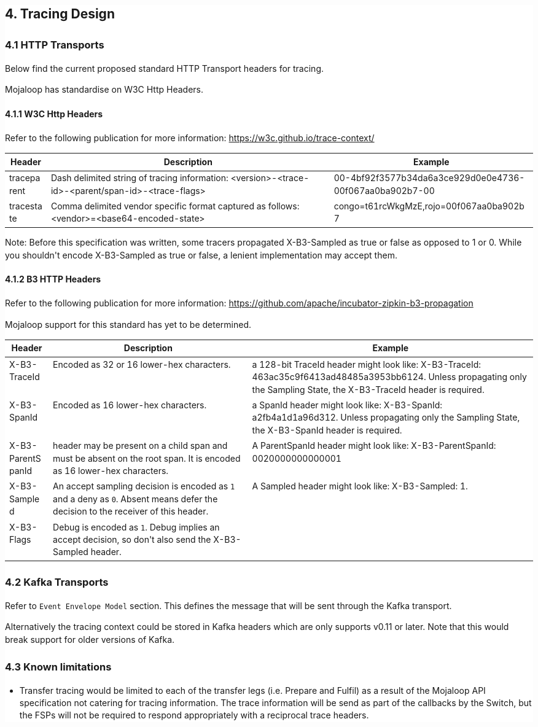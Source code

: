## 4. Tracing Design

### 4.1 HTTP Transports

Below find the current proposed standard HTTP Transport headers for tracing.

Mojaloop has standardise on W3C Http Headers.

#### 4.1.1 W3C Http Headers

Refer to the following publication for more information: https://w3c.github.io/trace-context/

| Header | Description | Example |
| --- | --- | --- |
| traceparent | Dash delimited string of tracing information: \<version\>-\<trace-id\>-\<parent\/span-id\>-\<trace-flags\> | 00-4bf92f3577b34da6a3ce929d0e0e4736-00f067aa0ba902b7-00 |
| tracestate | Comma delimited vendor specific format captured as follows: \<vendor\>=\<base64-encoded-state\>| congo=t61rcWkgMzE,rojo=00f067aa0ba902b7 |

Note: Before this specification was written, some tracers propagated X-B3-Sampled as true or false as opposed to 1 or 0. While you shouldn't encode X-B3-Sampled as true or false, a lenient implementation may accept them.

#### 4.1.2 B3 HTTP Headers

Refer to the following publication for more information: https://github.com/apache/incubator-zipkin-b3-propagation

Mojaloop support for this standard has yet to be determined.

| Header | Description | Example |
| --- | --- | --- |
| X-B3-TraceId | Encoded as 32 or 16 lower-hex characters. | a 128-bit TraceId header might look like: X-B3-TraceId: 463ac35c9f6413ad48485a3953bb6124. Unless propagating only the Sampling State, the X-B3-TraceId header is required. |
| X-B3-SpanId | Encoded as 16 lower-hex characters. | a SpanId header might look like: X-B3-SpanId: a2fb4a1d1a96d312. Unless propagating only the Sampling State, the X-B3-SpanId header is required. |
| X-B3-ParentSpanId | header may be present on a child span and must be absent on the root span. It is encoded as 16 lower-hex characters. | A ParentSpanId header might look like: X-B3-ParentSpanId: 0020000000000001 |
| X-B3-Sampled | An accept sampling decision is encoded as `1` and a deny as `0`. Absent means defer the decision to the receiver of this header. | A Sampled header might look like: X-B3-Sampled: 1. |
| X-B3-Flags | Debug is encoded as `1`. Debug implies an accept decision, so don't also send the X-B3-Sampled header. | |

### 4.2 Kafka Transports

Refer to `Event Envelope Model` section. This defines the message that will be sent through the Kafka transport.

Alternatively the tracing context could be stored in Kafka headers which are only supports v0.11 or later. Note that this would break support for older versions of Kafka.

### 4.3 Known limitations

- Transfer tracing would be limited to each of the transfer legs (i.e. Prepare and Fulfil) as a result of the Mojaloop API specification not catering for tracing information. The trace information will be send as part of the callbacks by the Switch, but the FSPs will not be required to respond appropriately with a reciprocal trace headers.
